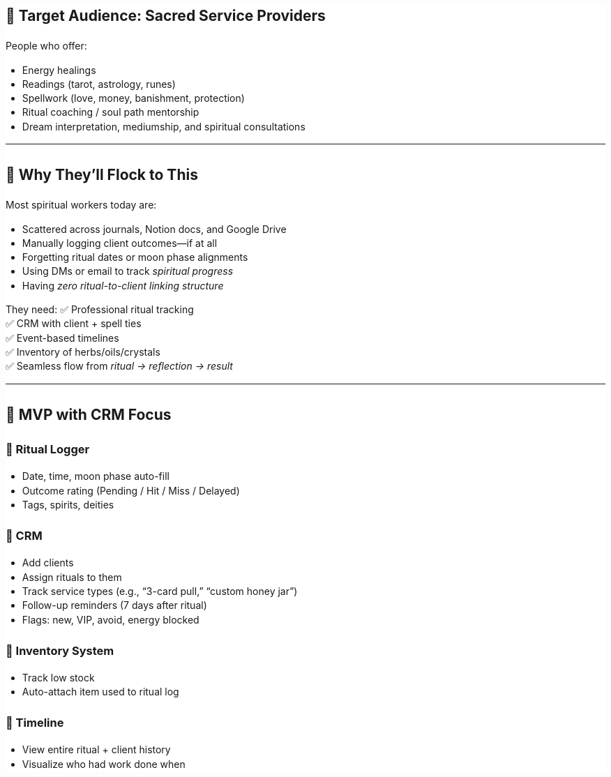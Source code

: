 ## 💼 Target Audience: **Sacred Service Providers**
People who offer:
- Energy healings
- Readings (tarot, astrology, runes)
- Spellwork (love, money, banishment, protection)
- Ritual coaching / soul path mentorship
- Dream interpretation, mediumship, and spiritual consultations

---

## 🧠 Why They’ll Flock to This

Most spiritual workers today are:
- Scattered across journals, Notion docs, and Google Drive
- Manually logging client outcomes—if at all
- Forgetting ritual dates or moon phase alignments
- Using DMs or email to track *spiritual progress*
- Having *zero ritual-to-client linking structure*

They need:
✅ Professional ritual tracking  
✅ CRM with client + spell ties  
✅ Event-based timelines  
✅ Inventory of herbs/oils/crystals  
✅ Seamless flow from *ritual → reflection → result*

---

## 🧰 MVP with CRM Focus

### 🧾 Ritual Logger
- Date, time, moon phase auto-fill
- Outcome rating (Pending / Hit / Miss / Delayed)
- Tags, spirits, deities

### 🧙 CRM
- Add clients
- Assign rituals to them
- Track service types (e.g., “3-card pull,” “custom honey jar”)
- Follow-up reminders (7 days after ritual)
- Flags: new, VIP, avoid, energy blocked

### 🛒 Inventory System
- Track low stock
- Auto-attach item used to ritual log

### 📆 Timeline
- View entire ritual + client history
- Visualize who had work done when
